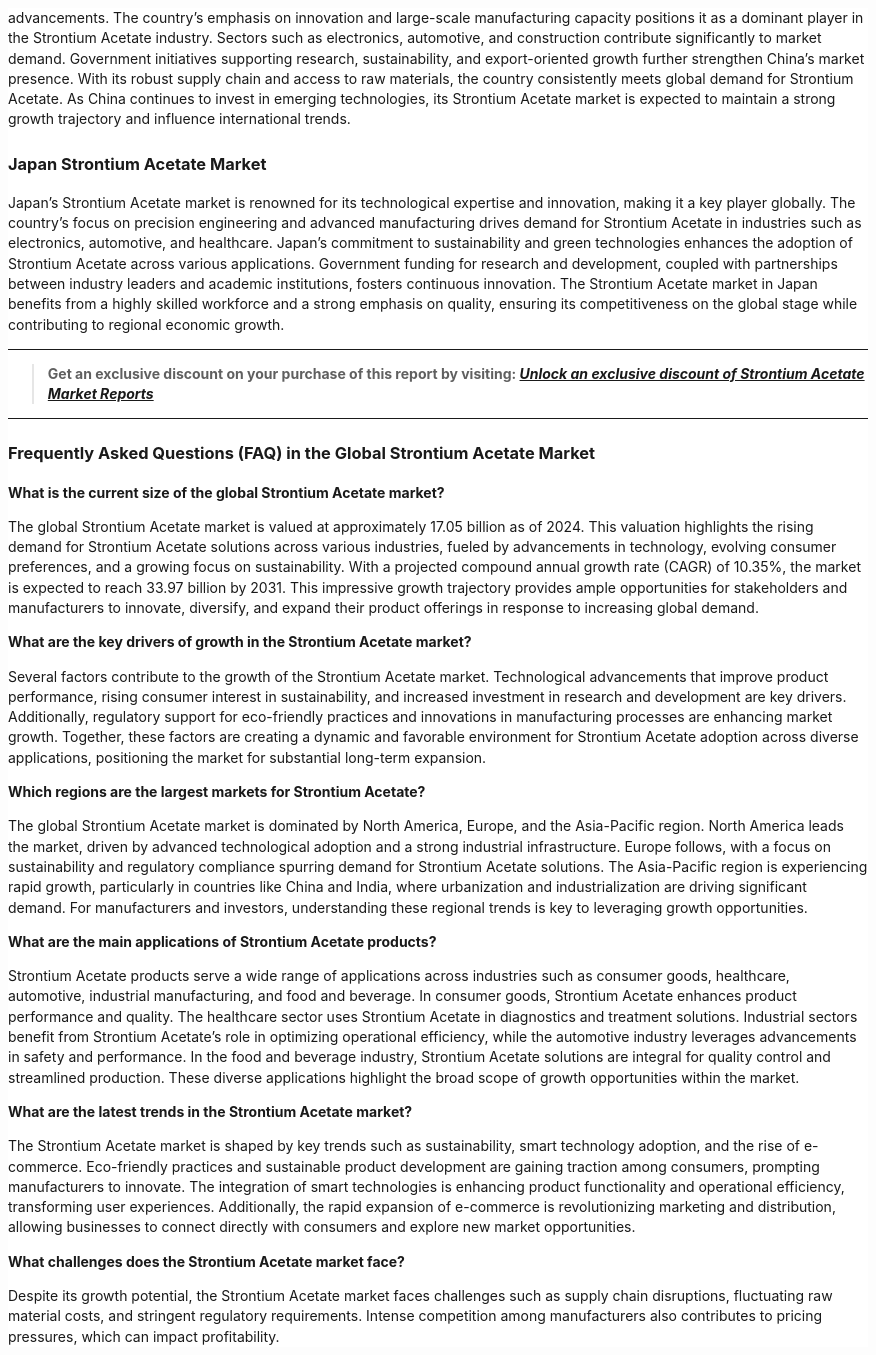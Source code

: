 advancements. The country&rsquo;s emphasis on innovation and large-scale manufacturing capacity positions it as a dominant player in the Strontium Acetate industry. Sectors such as electronics, automotive, and construction contribute significantly to market demand. Government initiatives supporting research, sustainability, and export-oriented growth further strengthen China&rsquo;s market presence. With its robust supply chain and access to raw materials, the country consistently meets global demand for Strontium Acetate. As China continues to invest in emerging technologies, its Strontium Acetate market is expected to maintain a strong growth trajectory and influence international trends.</p><h3>Japan Strontium Acetate Market</h3><p>Japan&rsquo;s Strontium Acetate market is renowned for its technological expertise and innovation, making it a key player globally. The country&rsquo;s focus on precision engineering and advanced manufacturing drives demand for Strontium Acetate in industries such as electronics, automotive, and healthcare. Japan&rsquo;s commitment to sustainability and green technologies enhances the adoption of Strontium Acetate across various applications. Government funding for research and development, coupled with partnerships between industry leaders and academic institutions, fosters continuous innovation. The Strontium Acetate market in Japan benefits from a highly skilled workforce and a strong emphasis on quality, ensuring its competitiveness on the global stage while contributing to regional economic growth.</p><hr /><blockquote><p><strong>Get an exclusive discount on your purchase of this report by visiting: <em><a href="://marketresearchpulse.com/ask-for-discount/9831?utm_source=Github&amp;utm_medium=0115">Unlock an exclusive discount of Strontium Acetate Market Reports</a></em>&nbsp;</strong></p></blockquote><hr /><h3>Frequently Asked Questions (FAQ) in the Global Strontium Acetate Market</h3><p><strong>What is the current size of the global Strontium Acetate market?</strong></p><p>The global Strontium Acetate market is valued at approximately 17.05 billion as of 2024. This valuation highlights the rising demand for Strontium Acetate solutions across various industries, fueled by advancements in technology, evolving consumer preferences, and a growing focus on sustainability. With a projected compound annual growth rate (CAGR) of 10.35%, the market is expected to reach 33.97 billion by 2031. This impressive growth trajectory provides ample opportunities for stakeholders and manufacturers to innovate, diversify, and expand their product offerings in response to increasing global demand.</p><p><strong>What are the key drivers of growth in the Strontium Acetate market?</strong></p><p>Several factors contribute to the growth of the Strontium Acetate market. Technological advancements that improve product performance, rising consumer interest in sustainability, and increased investment in research and development are key drivers. Additionally, regulatory support for eco-friendly practices and innovations in manufacturing processes are enhancing market growth. Together, these factors are creating a dynamic and favorable environment for Strontium Acetate adoption across diverse applications, positioning the market for substantial long-term expansion.</p><p><strong>Which regions are the largest markets for Strontium Acetate?</strong></p><p>The global Strontium Acetate market is dominated by North America, Europe, and the Asia-Pacific region. North America leads the market, driven by advanced technological adoption and a strong industrial infrastructure. Europe follows, with a focus on sustainability and regulatory compliance spurring demand for Strontium Acetate solutions. The Asia-Pacific region is experiencing rapid growth, particularly in countries like China and India, where urbanization and industrialization are driving significant demand. For manufacturers and investors, understanding these regional trends is key to leveraging growth opportunities.</p><p><strong>What are the main applications of Strontium Acetate products?</strong></p><p>Strontium Acetate products serve a wide range of applications across industries such as consumer goods, healthcare, automotive, industrial manufacturing, and food and beverage. In consumer goods, Strontium Acetate enhances product performance and quality. The healthcare sector uses Strontium Acetate in diagnostics and treatment solutions. Industrial sectors benefit from Strontium Acetate&rsquo;s role in optimizing operational efficiency, while the automotive industry leverages advancements in safety and performance. In the food and beverage industry, Strontium Acetate solutions are integral for quality control and streamlined production. These diverse applications highlight the broad scope of growth opportunities within the market.</p><p><strong>What are the latest trends in the Strontium Acetate market?</strong></p><p>The Strontium Acetate market is shaped by key trends such as sustainability, smart technology adoption, and the rise of e-commerce. Eco-friendly practices and sustainable product development are gaining traction among consumers, prompting manufacturers to innovate. The integration of smart technologies is enhancing product functionality and operational efficiency, transforming user experiences. Additionally, the rapid expansion of e-commerce is revolutionizing marketing and distribution, allowing businesses to connect directly with consumers and explore new market opportunities.</p><p><strong>What challenges does the Strontium Acetate market face?</strong></p><p>Despite its growth potential, the Strontium Acetate market faces challenges such as supply chain disruptions, fluctuating raw material costs, and stringent regulatory requirements. Intense competition among manufacturers also contributes to pricing pressures, which can impact profitability.